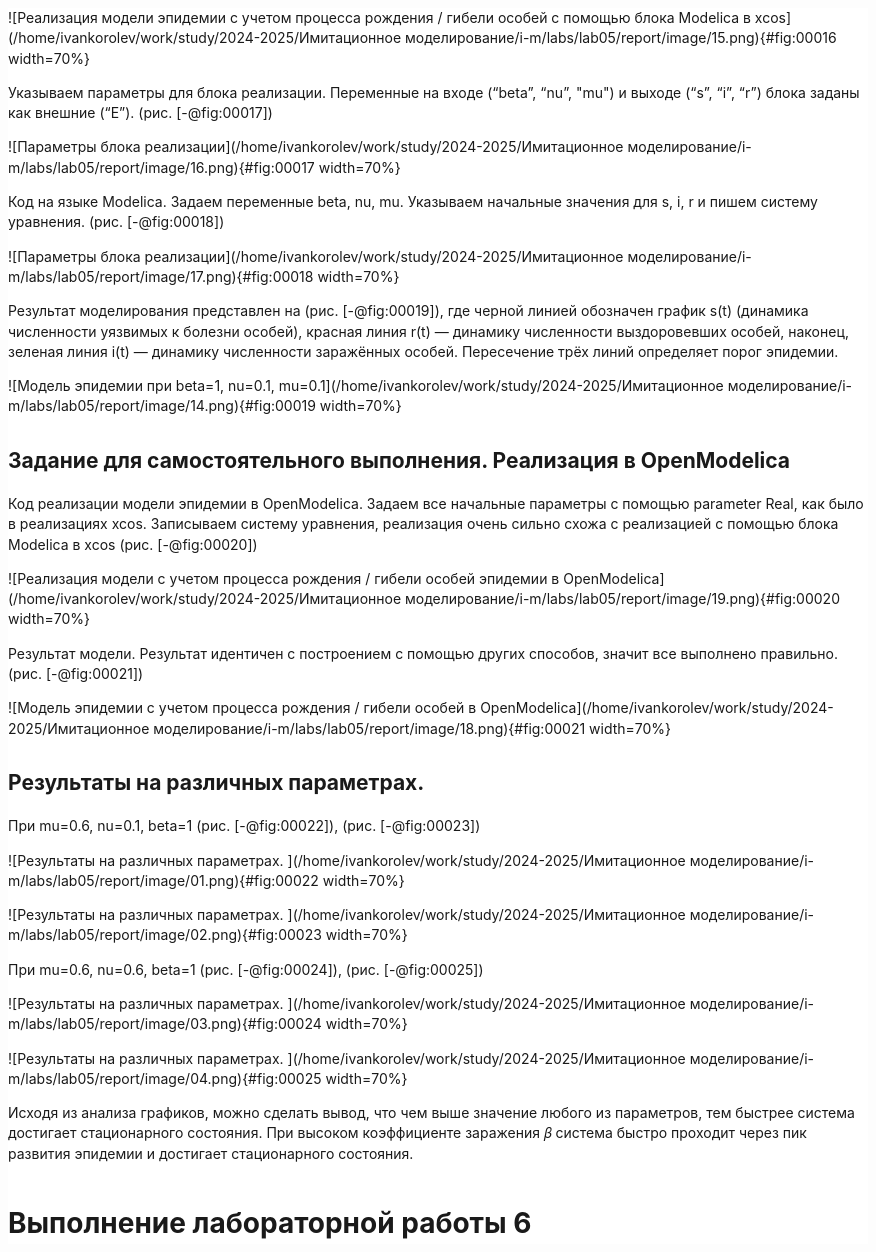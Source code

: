 ![Реализация модели эпидемии с учетом процесса рождения / гибели особей с помощью блока Modelica в xcos](/home/ivankorolev/work/study/2024-2025/Имитационное моделирование/i-m/labs/lab05/report/image/15.png){#fig:00016 width=70%}

Указываем параметры для блока реализации. Переменные на входе (“beta”, “nu”, "mu") и выходе (“s”, “i”, “r”) блока заданы как внешние (“E”). (рис. [-@fig:00017])

![Параметры блока реализации](/home/ivankorolev/work/study/2024-2025/Имитационное моделирование/i-m/labs/lab05/report/image/16.png){#fig:00017 width=70%}

Код на языке Modelica. Задаем переменные beta, nu, mu. Указываем начальные значения для s, i, r и пишем систему уравнения. (рис. [-@fig:00018])

![Параметры блока реализации](/home/ivankorolev/work/study/2024-2025/Имитационное моделирование/i-m/labs/lab05/report/image/17.png){#fig:00018 width=70%}

Результат моделирования представлен на (рис. [-@fig:00019]), где черной линией обозначен график s(t) (динамика численности уязвимых к болезни особей), красная линия r(t) — динамику численности выздоровевших особей, наконец, зеленая линия i(t) — динамику численности заражённых особей. Пересечение трёх линий определяет порог эпидемии.

![Модель эпидемии при beta=1, nu=0.1, mu=0.1](/home/ivankorolev/work/study/2024-2025/Имитационное моделирование/i-m/labs/lab05/report/image/14.png){#fig:00019 width=70%}

## Задание для самостоятельного выполнения. Реализация в OpenModelica

Код реализации модели эпидемии в OpenModelica. Задаем все начальные параметры с помощью parameter Real, как было в реализациях xcos. Записываем систему уравнения, реализация очень сильно схожа с реализацией с помощью блока Modelica в xcos (рис. [-@fig:00020])

![Реализация модели с учетом процесса рождения / гибели особей эпидемии в OpenModelica](/home/ivankorolev/work/study/2024-2025/Имитационное моделирование/i-m/labs/lab05/report/image/19.png){#fig:00020 width=70%}

Результат модели. Результат идентичен с построением с помощью других способов, значит все выполнено правильно. (рис. [-@fig:00021])

![Модель эпидемии с учетом процесса рождения / гибели особей в OpenModelica](/home/ivankorolev/work/study/2024-2025/Имитационное моделирование/i-m/labs/lab05/report/image/18.png){#fig:00021 width=70%}

## Результаты на различных параметрах. 

При mu=0.6, nu=0.1, beta=1 (рис. [-@fig:00022]), (рис. [-@fig:00023])

![Результаты на различных параметрах. ](/home/ivankorolev/work/study/2024-2025/Имитационное моделирование/i-m/labs/lab05/report/image/01.png){#fig:00022 width=70%}

![Результаты на различных параметрах. ](/home/ivankorolev/work/study/2024-2025/Имитационное моделирование/i-m/labs/lab05/report/image/02.png){#fig:00023 width=70%}

При mu=0.6, nu=0.6, beta=1 (рис. [-@fig:00024]), (рис. [-@fig:00025])

![Результаты на различных параметрах. ](/home/ivankorolev/work/study/2024-2025/Имитационное моделирование/i-m/labs/lab05/report/image/03.png){#fig:00024 width=70%}

![Результаты на различных параметрах. ](/home/ivankorolev/work/study/2024-2025/Имитационное моделирование/i-m/labs/lab05/report/image/04.png){#fig:00025 width=70%}

Исходя из анализа графиков, можно сделать вывод, что чем выше значение любого из параметров, тем быстрее система достигает стационарного состояния. При высоком коэффициенте заражения 𝛽 система быстро проходит через пик развития эпидемии и достигает стационарного состояния.

# Выполнение лабораторной работы 6

